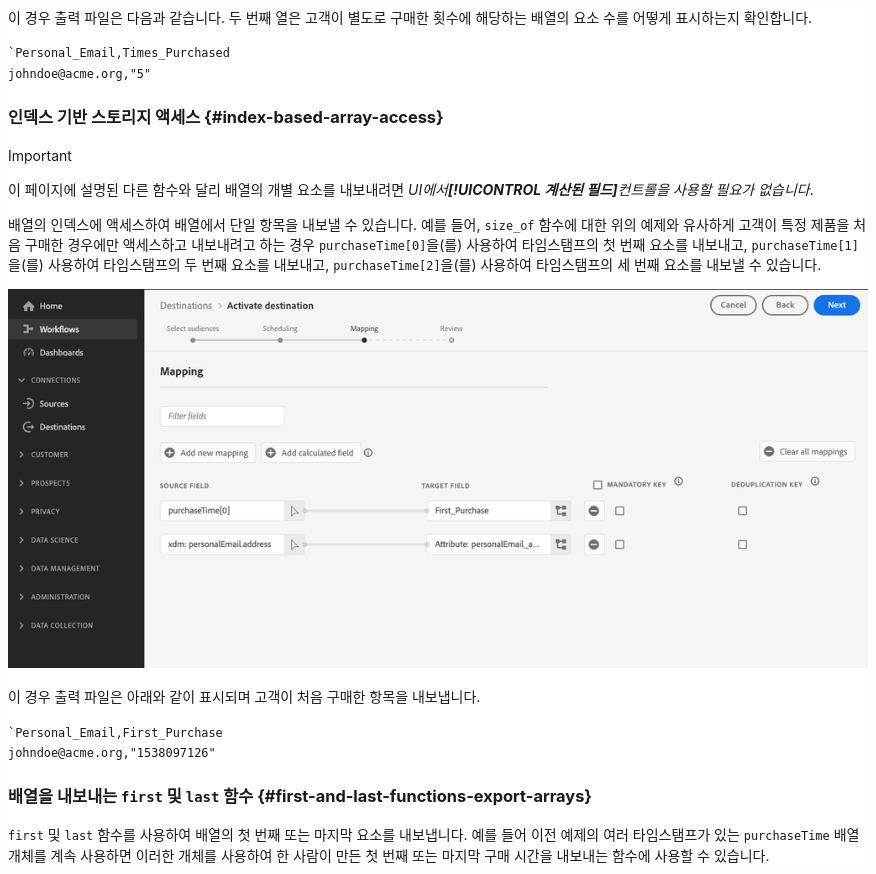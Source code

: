 이 경우 출력 파일은 다음과 같습니다. 두 번째 열은 고객이 별도로 구매한 횟수에 해당하는 배열의 요소 수를 어떻게 표시하는지 확인합니다.

```
`Personal_Email,Times_Purchased
johndoe@acme.org,"5"
```

### 인덱스 기반 스토리지 액세스 {#index-based-array-access}

>[!IMPORTANT]
>
>이 페이지에 설명된 다른 함수와 달리 배열의 개별 요소를 내보내려면 *UI에서&#x200B;**[!UICONTROL 계산된 필드]**&#x200B;컨트롤을 사용할 필요가 없습니다*.

배열의 인덱스에 액세스하여 배열에서 단일 항목을 내보낼 수 있습니다. 예를 들어, `size_of` 함수에 대한 위의 예제와 유사하게 고객이 특정 제품을 처음 구매한 경우에만 액세스하고 내보내려고 하는 경우 `purchaseTime[0]`을(를) 사용하여 타임스탬프의 첫 번째 요소를 내보내고, `purchaseTime[1]`을(를) 사용하여 타임스탬프의 두 번째 요소를 내보내고, `purchaseTime[2]`을(를) 사용하여 타임스탬프의 세 번째 요소를 내보낼 수 있습니다.

![배열의 요소에 액세스하는 방법을 보여 주는 매핑 예입니다.](/help/destinations/assets/ui/export-arrays-calculated-fields/mapping-index.png)

이 경우 출력 파일은 아래와 같이 표시되며 고객이 처음 구매한 항목을 내보냅니다.

```
`Personal_Email,First_Purchase
johndoe@acme.org,"1538097126"
```

### 배열을 내보내는 `first` 및 `last` 함수 {#first-and-last-functions-export-arrays}

`first` 및 `last` 함수를 사용하여 배열의 첫 번째 또는 마지막 요소를 내보냅니다. 예를 들어 이전 예제의 여러 타임스탬프가 있는 `purchaseTime` 배열 개체를 계속 사용하면 이러한 개체를 사용하여 한 사람이 만든 첫 번째 또는 마지막 구매 시간을 내보내는 함수에 사용할 수 있습니다.
